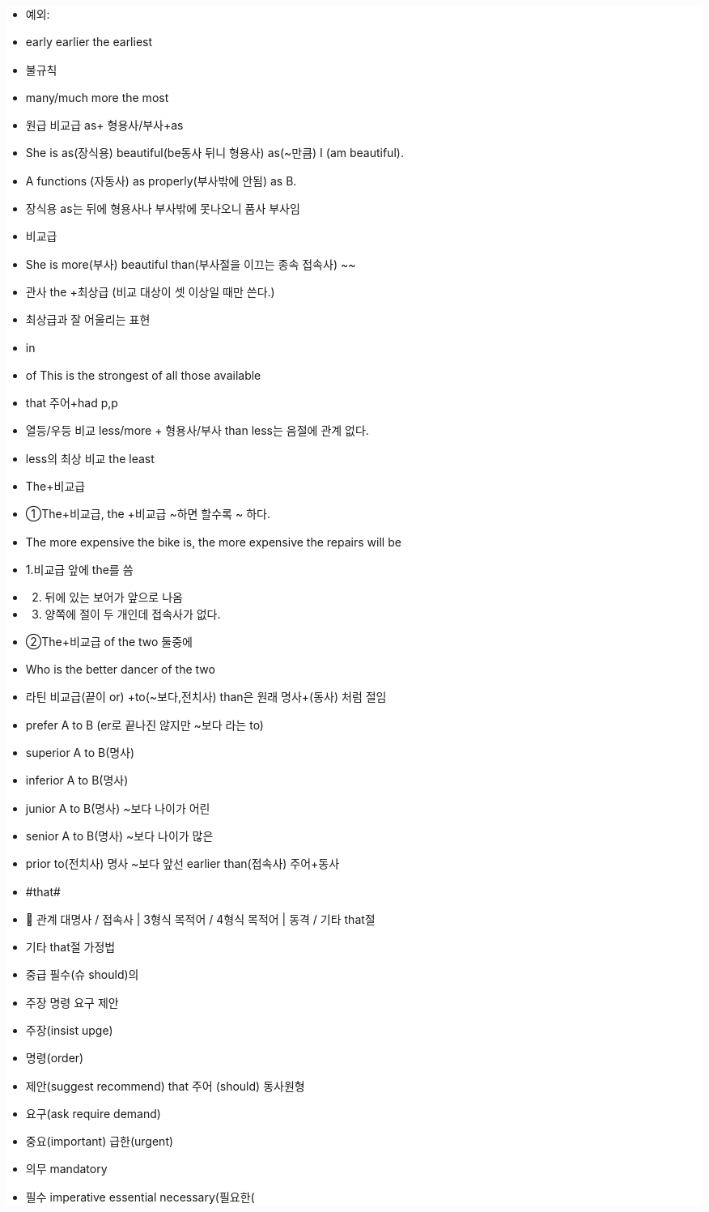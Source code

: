 * 예외:
* early earlier the earliest

* 불규칙
* many/much more the most

* 원급 비교급 as+ 형용사/부사+as
* She is as(장식용) beautiful(be동사 뒤니 형용사) as(~만큼) I (am beautiful). 
* A functions (자동사) as properly(부사밖에 안됨) as B.
* 장식용 as는 뒤에 형용사나 부사밖에 못나오니 품사 부사임

* 비교급
* She is more(부사) beautiful than(부사절을 이끄는 종속 접속사) ~~

* 관사 the +최상급 (비교 대상이 셋 이상일 때만 쓴다.)

* 최상급과 잘 어울리는 표현
* in
* of This is the strongest of all those available
* that 주어+had p,p

* 열등/우등 비교 less/more + 형용사/부사 than less는 음절에 관계 없다.
* less의 최상 비교 the least

* The+비교급
* ①The+비교급, the +비교급 ~하면 할수록 ~ 하다.
* The more expensive the bike is, the more expensive the repairs will be
* 1.비교급 앞에 the를 씀 
* 2. 뒤에 있는 보어가 앞으로 나옴 
* 3. 양쪽에 절이 두 개인데 접속사가 없다.

* ②The+비교급 of the two 둘중에
* Who is the better dancer of the two

* 라틴 비교급(끝이 or) +to(~보다,전치사) than은 원래 명사+(동사) 처럼 절임

* prefer A to B (er로 끝나진 않지만 ~보다 라는 to)
* superior A to B(명사)
* inferior A to B(명사)
* junior A to B(명사) ~보다 나이가 어린
* senior A to B(명사) ~보다 나이가 많은
* prior to(전치사) 명사 ~보다 앞선 earlier than(접속사) 주어+동사

* #that#
*  관계 대명사 / 접속사 | 3형식 목적어 / 4형식 목적어 | 동격 / 기타 that절

* 기타 that절 가정법 
* 중급 필수(슈 should)의
* 주장 명령 요구 제안 
* 주장(insist upge) 
* 명령(order) 
* 제안(suggest recommend) that 주어 (should) 동사원형
* 요구(ask require demand)
* 중요(important) 급한(urgent) 
* 의무 mandatory
* 필수 imperative essential necessary(필요한(
